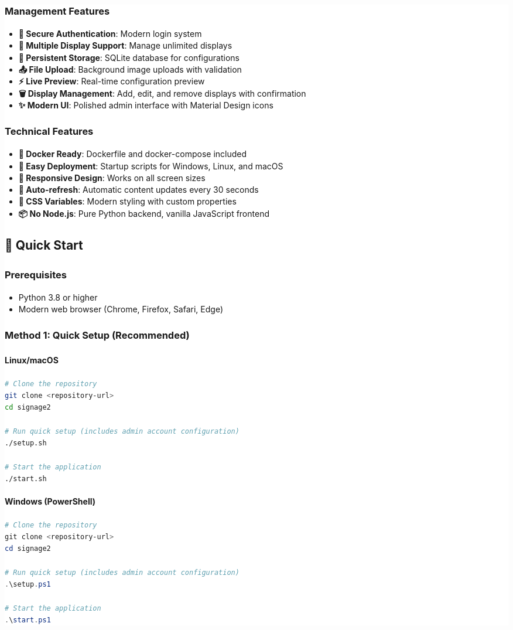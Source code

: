 
### Management Features
- **🔐 Secure Authentication**: Modern login system
- **📱 Multiple Display Support**: Manage unlimited displays
- **💾 Persistent Storage**: SQLite database for configurations
- **📤 File Upload**: Background image uploads with validation
- **⚡ Live Preview**: Real-time configuration preview
- **🗑️ Display Management**: Add, edit, and remove displays with confirmation
- **✨ Modern UI**: Polished admin interface with Material Design icons

### Technical Features
- **🐳 Docker Ready**: Dockerfile and docker-compose included
- **🚀 Easy Deployment**: Startup scripts for Windows, Linux, and macOS
- **📱 Responsive Design**: Works on all screen sizes
- **🔄 Auto-refresh**: Automatic content updates every 30 seconds
- **🎨 CSS Variables**: Modern styling with custom properties
- **📦 No Node.js**: Pure Python backend, vanilla JavaScript frontend

## 🚀 Quick Start

### Prerequisites
- Python 3.8 or higher
- Modern web browser (Chrome, Firefox, Safari, Edge)

### Method 1: Quick Setup (Recommended)

#### Linux/macOS
```bash
# Clone the repository
git clone <repository-url>
cd signage2

# Run quick setup (includes admin account configuration)
./setup.sh

# Start the application
./start.sh
```

#### Windows (PowerShell)
```powershell
# Clone the repository
git clone <repository-url>
cd signage2

# Run quick setup (includes admin account configuration)
.\setup.ps1

# Start the application
.\start.ps1
```
